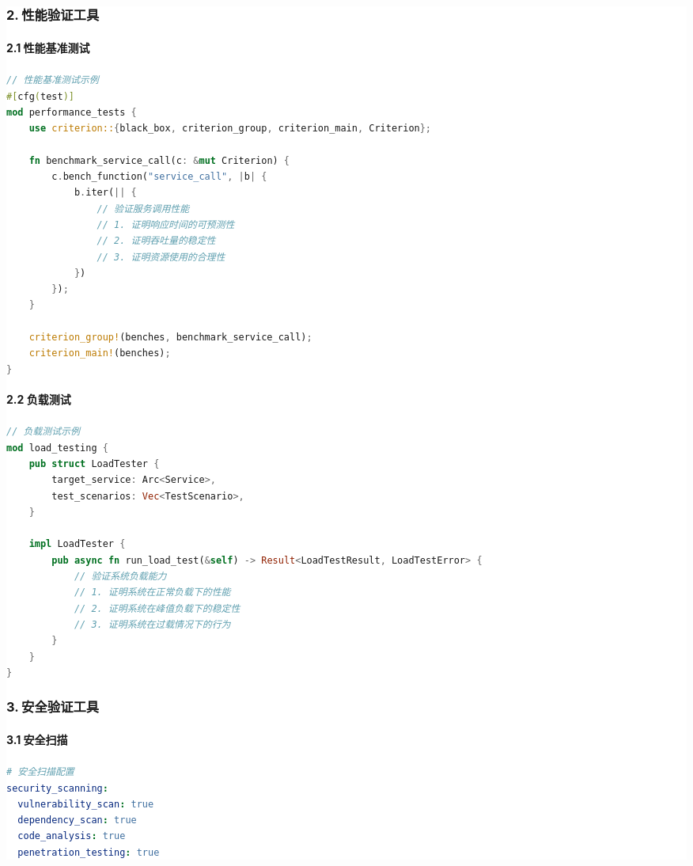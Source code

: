 ### 2. 性能验证工具

#### 2.1 性能基准测试

```rust
// 性能基准测试示例
#[cfg(test)]
mod performance_tests {
    use criterion::{black_box, criterion_group, criterion_main, Criterion};
    
    fn benchmark_service_call(c: &mut Criterion) {
        c.bench_function("service_call", |b| {
            b.iter(|| {
                // 验证服务调用性能
                // 1. 证明响应时间的可预测性
                // 2. 证明吞吐量的稳定性
                // 3. 证明资源使用的合理性
            })
        });
    }
    
    criterion_group!(benches, benchmark_service_call);
    criterion_main!(benches);
}
```

#### 2.2 负载测试

```rust
// 负载测试示例
mod load_testing {
    pub struct LoadTester {
        target_service: Arc<Service>,
        test_scenarios: Vec<TestScenario>,
    }
    
    impl LoadTester {
        pub async fn run_load_test(&self) -> Result<LoadTestResult, LoadTestError> {
            // 验证系统负载能力
            // 1. 证明系统在正常负载下的性能
            // 2. 证明系统在峰值负载下的稳定性
            // 3. 证明系统在过载情况下的行为
        }
    }
}
```

### 3. 安全验证工具

#### 3.1 安全扫描

```yaml
# 安全扫描配置
security_scanning:
  vulnerability_scan: true
  dependency_scan: true
  code_analysis: true
  penetration_testing: true
```
